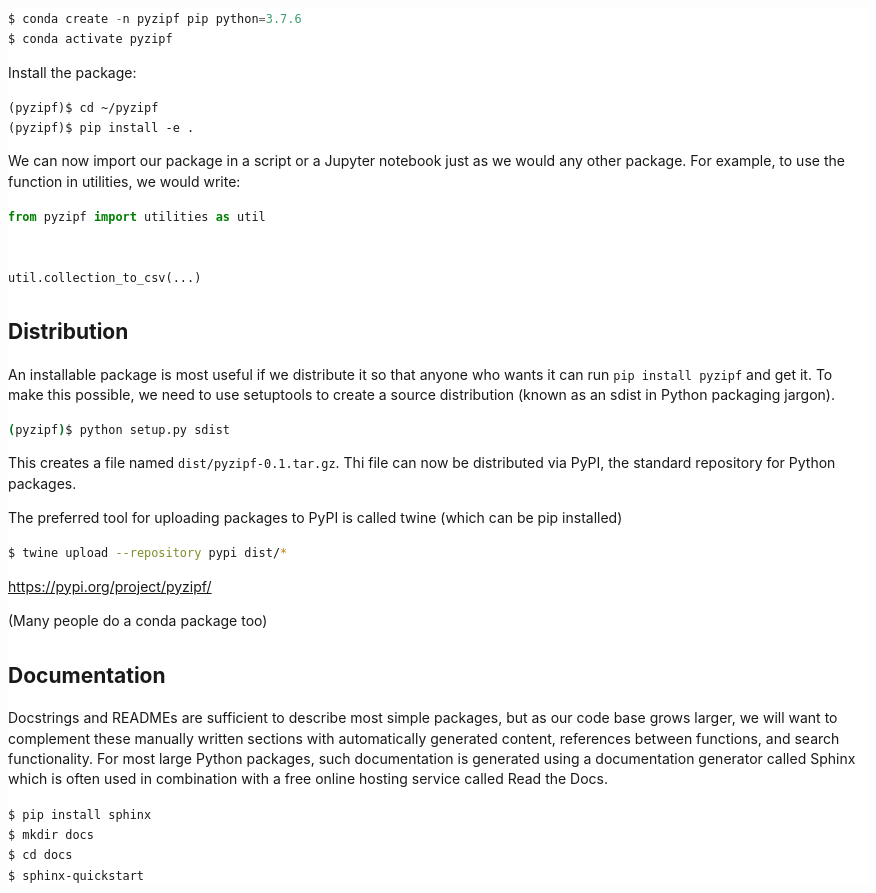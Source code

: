 ```python
$ conda create -n pyzipf pip python=3.7.6
$ conda activate pyzipf
```

Install the package:
```
(pyzipf)$ cd ~/pyzipf
(pyzipf)$ pip install -e .
```

We can now import our package in a script or a Jupyter notebook just as we would any other package.
For example, to use the function in utilities, we would write:

```python
from pyzipf import utilities as util


util.collection_to_csv(...)
```

## Distribution

An installable package is most useful if we distribute it
so that anyone who wants it can run `pip install pyzipf` and get it.
To make this possible, we need to use setuptools to create a source distribution
(known as an sdist in Python packaging jargon).

```bash
(pyzipf)$ python setup.py sdist
```

This creates a file named `dist/pyzipf-0.1.tar.gz`.
Thi file can now be distributed via PyPI, the standard repository for Python packages.

The preferred tool for uploading packages to PyPI is called twine (which can be pip installed)

```bash
$ twine upload --repository pypi dist/*
```

https://pypi.org/project/pyzipf/

(Many people do a conda package too)

## Documentation

Docstrings and READMEs are sufficient to describe most simple packages,
but as our code base grows larger,
we will want to complement these manually written sections with automatically generated content,
references between functions, and search functionality.
For most large Python packages,
such documentation is generated using a documentation generator called Sphinx
which is often used in combination with a free online hosting service called Read the Docs.

```bash
$ pip install sphinx
$ mkdir docs
$ cd docs
$ sphinx-quickstart
```
